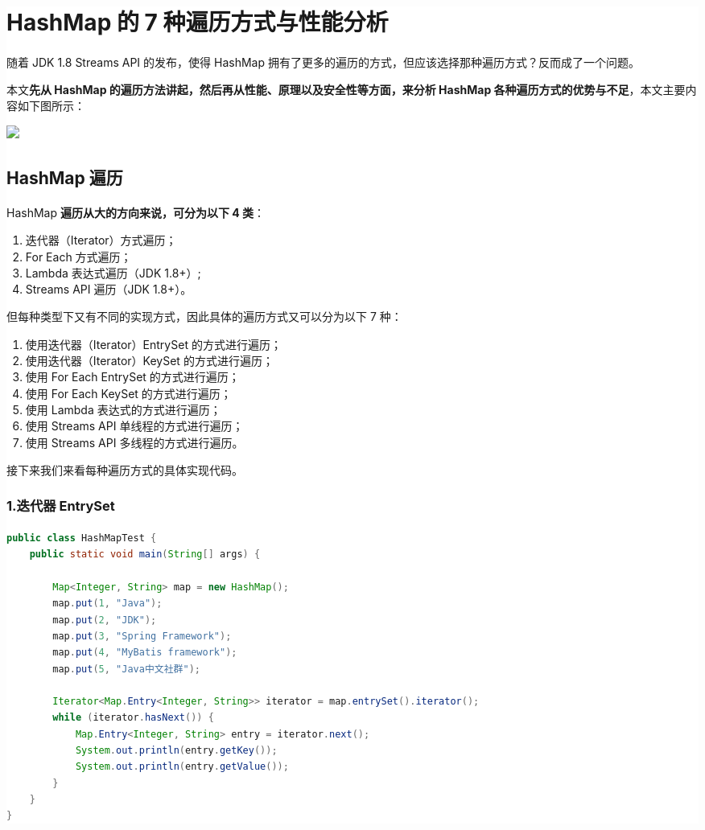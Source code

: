 # HashMap 的 7 种遍历方式与性能分析
随着 JDK 1.8 Streams API 的发布，使得 HashMap 拥有了更多的遍历的方式，但应该选择那种遍历方式？反而成了一个问题。

本文**先从 HashMap 的遍历方法讲起，然后再从性能、原理以及安全性等方面，来分析 HashMap 各种遍历方式的优势与不足**，本文主要内容如下图所示：

![](https://p1-jj.byteimg.com/tos-cn-i-t2oaga2asx/gold-user-assets/2020/4/29/171c4a0d0966394e~tplv-t2oaga2asx-jj-mark:3024:0:0:0:q75.png)

HashMap 遍历
----------

HashMap **遍历从大的方向来说，可分为以下 4 类**：

1.  迭代器（Iterator）方式遍历；
2.  For Each 方式遍历；
3.  Lambda 表达式遍历（JDK 1.8+）;
4.  Streams API 遍历（JDK 1.8+）。

但每种类型下又有不同的实现方式，因此具体的遍历方式又可以分为以下 7 种：

1.  使用迭代器（Iterator）EntrySet 的方式进行遍历；
2.  使用迭代器（Iterator）KeySet 的方式进行遍历；
3.  使用 For Each EntrySet 的方式进行遍历；
4.  使用 For Each KeySet 的方式进行遍历；
5.  使用 Lambda 表达式的方式进行遍历；
6.  使用 Streams API 单线程的方式进行遍历；
7.  使用 Streams API 多线程的方式进行遍历。

接下来我们来看每种遍历方式的具体实现代码。

### 1.迭代器 EntrySet

```java
public class HashMapTest {
    public static void main(String[] args) {
        
        Map<Integer, String> map = new HashMap();
        map.put(1, "Java");
        map.put(2, "JDK");
        map.put(3, "Spring Framework");
        map.put(4, "MyBatis framework");
        map.put(5, "Java中文社群");
        
        Iterator<Map.Entry<Integer, String>> iterator = map.entrySet().iterator();
        while (iterator.hasNext()) {
            Map.Entry<Integer, String> entry = iterator.next();
            System.out.println(entry.getKey());
            System.out.println(entry.getValue());
        }
    }
}

```
